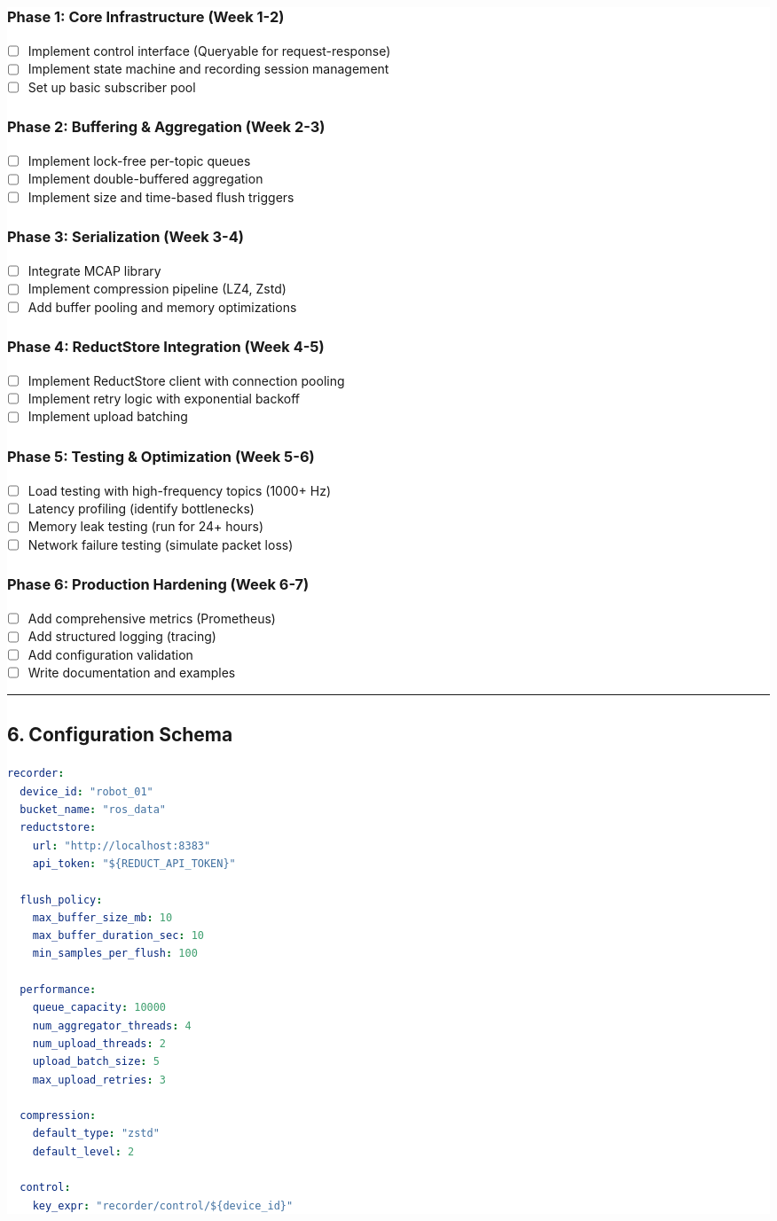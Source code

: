 ### Phase 1: Core Infrastructure (Week 1-2)
- [ ] Implement control interface (Queryable for request-response)
- [ ] Implement state machine and recording session management
- [ ] Set up basic subscriber pool

### Phase 2: Buffering & Aggregation (Week 2-3)
- [ ] Implement lock-free per-topic queues
- [ ] Implement double-buffered aggregation
- [ ] Implement size and time-based flush triggers

### Phase 3: Serialization (Week 3-4)
- [ ] Integrate MCAP library
- [ ] Implement compression pipeline (LZ4, Zstd)
- [ ] Add buffer pooling and memory optimizations

### Phase 4: ReductStore Integration (Week 4-5)
- [ ] Implement ReductStore client with connection pooling
- [ ] Implement retry logic with exponential backoff
- [ ] Implement upload batching

### Phase 5: Testing & Optimization (Week 5-6)
- [ ] Load testing with high-frequency topics (1000+ Hz)
- [ ] Latency profiling (identify bottlenecks)
- [ ] Memory leak testing (run for 24+ hours)
- [ ] Network failure testing (simulate packet loss)

### Phase 6: Production Hardening (Week 6-7)
- [ ] Add comprehensive metrics (Prometheus)
- [ ] Add structured logging (tracing)
- [ ] Add configuration validation
- [ ] Write documentation and examples

---

## 6. Configuration Schema

```yaml
recorder:
  device_id: "robot_01"
  bucket_name: "ros_data"
  reductstore:
    url: "http://localhost:8383"
    api_token: "${REDUCT_API_TOKEN}"
  
  flush_policy:
    max_buffer_size_mb: 10
    max_buffer_duration_sec: 10
    min_samples_per_flush: 100
  
  performance:
    queue_capacity: 10000
    num_aggregator_threads: 4
    num_upload_threads: 2
    upload_batch_size: 5
    max_upload_retries: 3
  
  compression:
    default_type: "zstd"
    default_level: 2
  
  control:
    key_expr: "recorder/control/${device_id}"
```